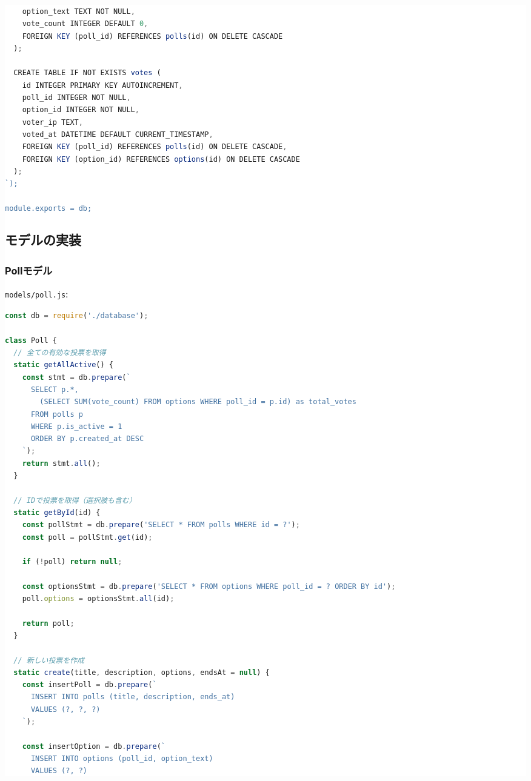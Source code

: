```javascript
    option_text TEXT NOT NULL,
    vote_count INTEGER DEFAULT 0,
    FOREIGN KEY (poll_id) REFERENCES polls(id) ON DELETE CASCADE
  );

  CREATE TABLE IF NOT EXISTS votes (
    id INTEGER PRIMARY KEY AUTOINCREMENT,
    poll_id INTEGER NOT NULL,
    option_id INTEGER NOT NULL,
    voter_ip TEXT,
    voted_at DATETIME DEFAULT CURRENT_TIMESTAMP,
    FOREIGN KEY (poll_id) REFERENCES polls(id) ON DELETE CASCADE,
    FOREIGN KEY (option_id) REFERENCES options(id) ON DELETE CASCADE
  );
`);

module.exports = db;
```

## モデルの実装

### Pollモデル

`models/poll.js`:
```javascript
const db = require('./database');

class Poll {
  // 全ての有効な投票を取得
  static getAllActive() {
    const stmt = db.prepare(`
      SELECT p.*, 
        (SELECT SUM(vote_count) FROM options WHERE poll_id = p.id) as total_votes
      FROM polls p 
      WHERE p.is_active = 1 
      ORDER BY p.created_at DESC
    `);
    return stmt.all();
  }

  // IDで投票を取得（選択肢も含む）
  static getById(id) {
    const pollStmt = db.prepare('SELECT * FROM polls WHERE id = ?');
    const poll = pollStmt.get(id);
    
    if (!poll) return null;
    
    const optionsStmt = db.prepare('SELECT * FROM options WHERE poll_id = ? ORDER BY id');
    poll.options = optionsStmt.all(id);
    
    return poll;
  }

  // 新しい投票を作成
  static create(title, description, options, endsAt = null) {
    const insertPoll = db.prepare(`
      INSERT INTO polls (title, description, ends_at) 
      VALUES (?, ?, ?)
    `);
    
    const insertOption = db.prepare(`
      INSERT INTO options (poll_id, option_text) 
      VALUES (?, ?)
```